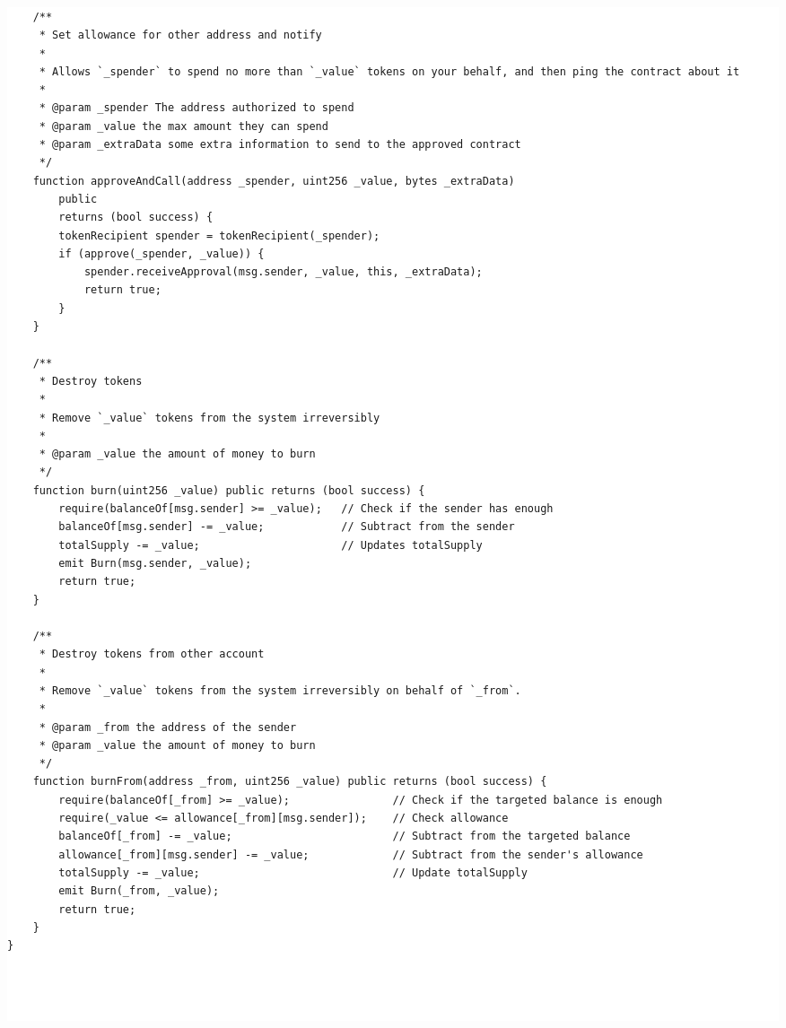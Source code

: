         /**
         * Set allowance for other address and notify
         *
         * Allows `_spender` to spend no more than `_value` tokens on your behalf, and then ping the contract about it
         *
         * @param _spender The address authorized to spend
         * @param _value the max amount they can spend
         * @param _extraData some extra information to send to the approved contract
         */
        function approveAndCall(address _spender, uint256 _value, bytes _extraData)
            public
            returns (bool success) {
            tokenRecipient spender = tokenRecipient(_spender);
            if (approve(_spender, _value)) {
                spender.receiveApproval(msg.sender, _value, this, _extraData);
                return true;
            }
        }
    
        /**
         * Destroy tokens
         *
         * Remove `_value` tokens from the system irreversibly
         *
         * @param _value the amount of money to burn
         */
        function burn(uint256 _value) public returns (bool success) {
            require(balanceOf[msg.sender] >= _value);   // Check if the sender has enough
            balanceOf[msg.sender] -= _value;            // Subtract from the sender
            totalSupply -= _value;                      // Updates totalSupply
            emit Burn(msg.sender, _value);
            return true;
        }
    
        /**
         * Destroy tokens from other account
         *
         * Remove `_value` tokens from the system irreversibly on behalf of `_from`.
         *
         * @param _from the address of the sender
         * @param _value the amount of money to burn
         */
        function burnFrom(address _from, uint256 _value) public returns (bool success) {
            require(balanceOf[_from] >= _value);                // Check if the targeted balance is enough
            require(_value <= allowance[_from][msg.sender]);    // Check allowance
            balanceOf[_from] -= _value;                         // Subtract from the targeted balance
            allowance[_from][msg.sender] -= _value;             // Subtract from the sender's allowance
            totalSupply -= _value;                              // Update totalSupply
            emit Burn(_from, _value);
            return true;
        }
    }


<br/>
<br/>
<br/>